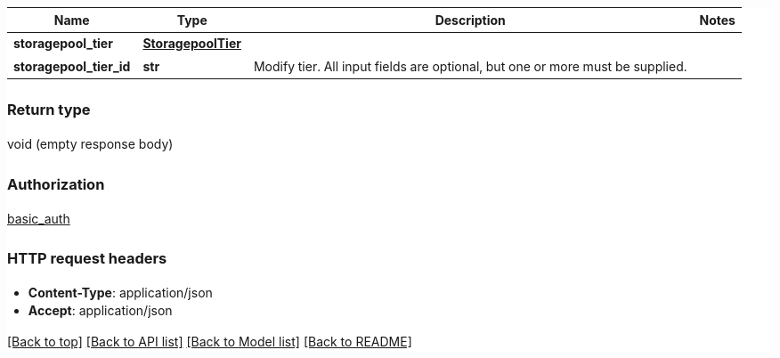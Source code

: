 Name | Type | Description  | Notes
------------- | ------------- | ------------- | -------------
 **storagepool_tier** | [**StoragepoolTier**](StoragepoolTier.md)|  | 
 **storagepool_tier_id** | **str**| Modify tier. All input fields are optional, but one or more must be supplied. | 

### Return type

void (empty response body)

### Authorization

[basic_auth](../README.md#basic_auth)

### HTTP request headers

 - **Content-Type**: application/json
 - **Accept**: application/json

[[Back to top]](#) [[Back to API list]](../README.md#documentation-for-api-endpoints) [[Back to Model list]](../README.md#documentation-for-models) [[Back to README]](../README.md)

